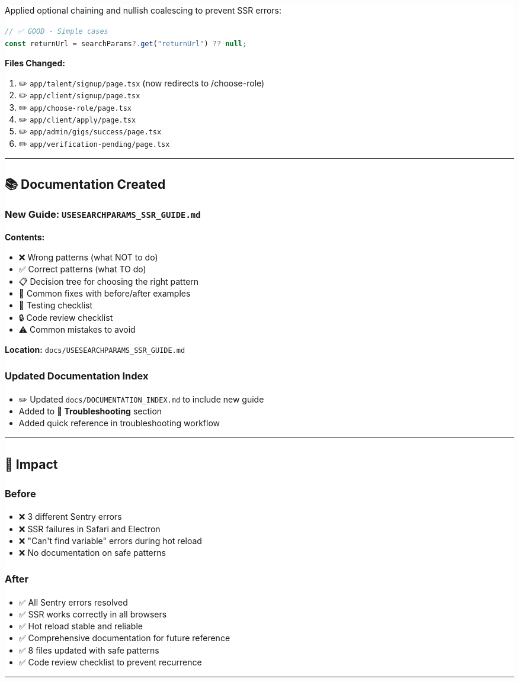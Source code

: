 Applied optional chaining and nullish coalescing to prevent SSR errors:

```typescript
// ✅ GOOD - Simple cases
const returnUrl = searchParams?.get("returnUrl") ?? null;
```

**Files Changed:**
1. ✏️ `app/talent/signup/page.tsx` (now redirects to /choose-role)
2. ✏️ `app/client/signup/page.tsx`
3. ✏️ `app/choose-role/page.tsx`
4. ✏️ `app/client/apply/page.tsx`
5. ✏️ `app/admin/gigs/success/page.tsx`
6. ✏️ `app/verification-pending/page.tsx`

---

## 📚 Documentation Created

### New Guide: `USESEARCHPARAMS_SSR_GUIDE.md`

**Contents:**
- ❌ Wrong patterns (what NOT to do)
- ✅ Correct patterns (what TO do)
- 📋 Decision tree for choosing the right pattern
- 🔧 Common fixes with before/after examples
- 🚀 Testing checklist
- 🔒 Code review checklist
- ⚠️ Common mistakes to avoid

**Location:** `docs/USESEARCHPARAMS_SSR_GUIDE.md`

### Updated Documentation Index

- ✏️ Updated `docs/DOCUMENTATION_INDEX.md` to include new guide
- Added to **🐛 Troubleshooting** section
- Added quick reference in troubleshooting workflow

---

## 🎯 Impact

### Before
- ❌ 3 different Sentry errors
- ❌ SSR failures in Safari and Electron
- ❌ "Can't find variable" errors during hot reload
- ❌ No documentation on safe patterns

### After
- ✅ All Sentry errors resolved
- ✅ SSR works correctly in all browsers
- ✅ Hot reload stable and reliable
- ✅ Comprehensive documentation for future reference
- ✅ 8 files updated with safe patterns
- ✅ Code review checklist to prevent recurrence

---